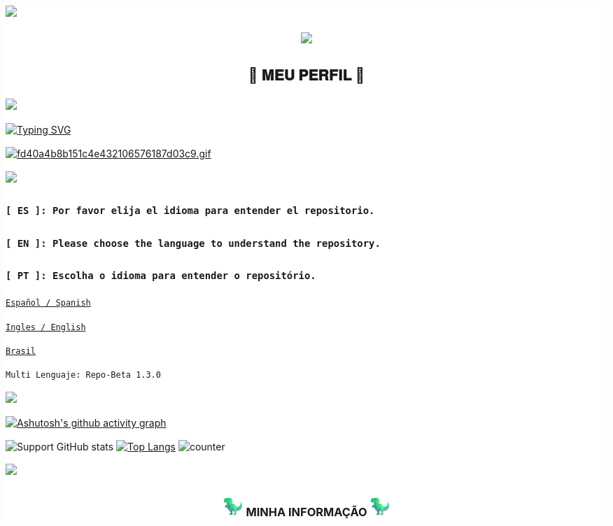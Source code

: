 
<img src="https://github.com/AnderMendoza/AnderMendoza/raw/main/assets/banner-header.gif">

<p align="center"><picture align="center"><img align="center" src = "https://media2.giphy.com/media/cDZJ17fbzWVle68VCB/giphy.gif?cid=6c09b9520i5juglksnrij6gpolm0mxlhnrv5v9mvk8aqkjvy&ep=v1_internal_gif_by_id&rid=giphy.gif&ct=s?raw=true" width = 120px></picture></p>

<h2 align="center">👑 𝐌𝐄𝐔 𝐏𝐄𝐑𝐅𝐈𝐋 👑</h2>
<img width=100% src="https://capsule-render.vercel.app/api?type=waving&color=00B0FF&height=120&section=header&text=Bots-WhatsApp-OFC&fontSize=30&fontColor=FFF&animation=twinkling&fontAlignY=30"/>

[![Typing SVG](https://readme-typing-svg.herokuapp.com/?color=FFF&size=35&center=true&vCenter=true&width=1000&lines=OI+MEU+NOME+É•+Support+Wha+Bots;EDADE•+17+años;PAÍS•+Argentina+/+Salta;HABILIDADES•+Js,+Html,+Python,+Node.js;🥳+Sea+Bienvenido/a+🥳)](https://git.io/typing-svg)

[![fd40a4b8b151c4e432106576187d03c9.gif](https://i.postimg.cc/wjXBdDhz/fd40a4b8b151c4e432106576187d03c9.gif)](https://postimg.cc/Jsh8ND6Y)


<img src="https://github.com/AnderMendoza/AnderMendoza/raw/main/assets/line-neon.gif" width="100%">

### `[ ES ]: Por favor elija el idioma para entender el repositorio.`
### `[ EN ]: Please choose the language to understand the repository.`
### `[ PT ]: Escolha o idioma para entender o repositório.`

[`Español / Spanish`](https://github.com/Bots-WhatsApp-OFC/Bots-WhatsApp-OFC/blob/main/README.md)

[`Ingles / English`](https://github.com/Bots-WhatsApp-OFC/Bots-WhatsApp-OFC/blob/main/README-en-br.md)

[`Brasil`](https://github.com/Bots-WhatsApp-OFC/Bots-WhatsApp-OFC/blob/main/README-pt-br.md)

`Multi Lenguaje: Repo-Beta 1.3.0`


<img src="https://github.com/AnderMendoza/AnderMendoza/raw/main/assets/line-neon.gif" width="100%">

[![Ashutosh's github activity graph](https://github-readme-activity-graph.vercel.app/graph?username=Bots-WhatsApp-OFC&bg_color=000000&color=15e5a6&line=07e9a5&point=0a855c&area=true&hide_border=true)](https://github.com/ashutosh00710/github-readme-activity-graph)

![Support GitHub stats](https://github-readme-stats.vercel.app/api?username=bots-whatsapp-ofc&theme=midnight-purple&locale=es)
[![Top Langs](https://github-readme-stats.vercel.app/api/top-langs/?username=Bots-WhatsApp-OFC&theme=midnight-purple&locale=es)](https://github.com/Bots-WhatsApp-OFC)
![counter](https://komarev.com/ghpvc/?username=Bots-WhatsApp-OFC&style=flat-square) 


<img src="https://github.com/AnderMendoza/AnderMendoza/raw/main/assets/line-neon.gif" width="100%">

<h3 align="center"><img src="accesos/imagenes/T-Rex.png" width="30"> MINHA INFORMAÇÃO <img src="accesos/imagenes/T-Rex.png" width="30"></h3>
<p align="center">
